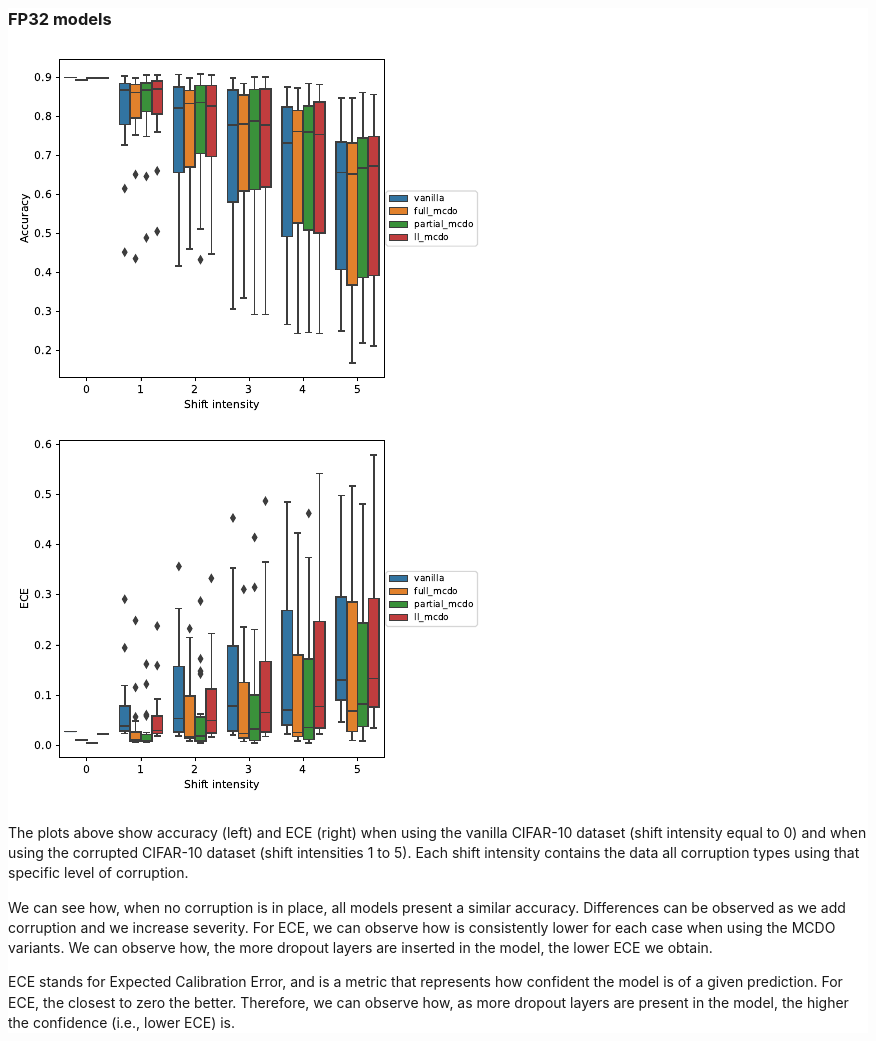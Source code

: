 ### FP32 models

![FP32_accuracy](images/fp32_acc.png) ![FP32_ECE](images/fp32_ece.png)

The plots above show accuracy (left) and ECE (right) when using the vanilla CIFAR-10 dataset (shift intensity equal to 0) and when using the corrupted CIFAR-10 dataset (shift intensities 1 to 5). Each shift intensity contains the data all corruption types using that specific level of corruption.

We can see how, when no corruption is in place, all models present a similar accuracy. Differences can be observed as we add corruption and we increase severity. For ECE, we can observe how is consistently lower for each case when using the MCDO variants. We can observe how, the more dropout layers are inserted in the model, the lower ECE we obtain.

ECE stands for Expected Calibration Error, and is a metric that represents how confident the model is of a given prediction. For ECE, the closest to zero the better. Therefore, we can observe how, as more dropout layers are present in the model, the higher the confidence (i.e., lower ECE) is.

